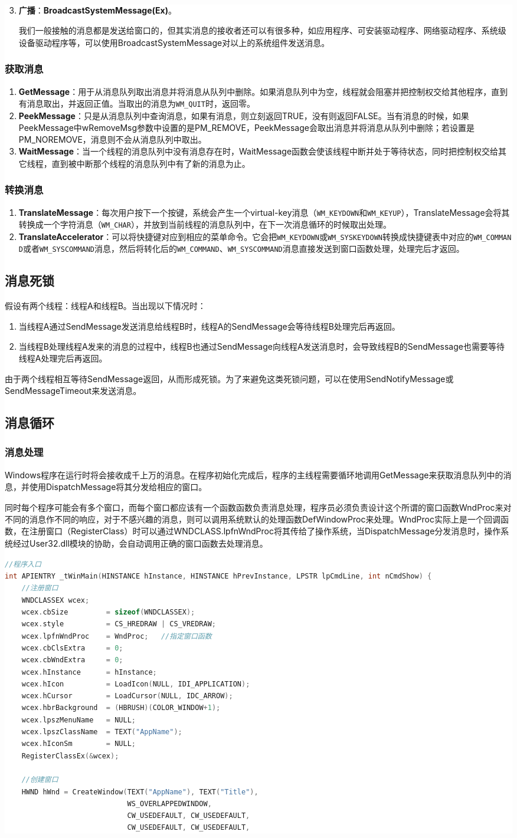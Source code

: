 3. **广播**：**BroadcastSystemMessage(Ex)**。

   我们一般接触的消息都是发送给窗口的，但其实消息的接收者还可以有很多种，如应用程序、可安装驱动程序、网络驱动程序、系统级设备驱动程序等，可以使用BroadcastSystemMessage对以上的系统组件发送消息。

### 获取消息

1. **GetMessage**：用于从消息队列取出消息并将消息从队列中删除。如果消息队列中为空，线程就会阻塞并把控制权交给其他程序，直到有消息取出，并返回正值。当取出的消息为`WM_QUIT`时，返回零。
2. **PeekMessage**：只是从消息队列中查询消息，如果有消息，则立刻返回TRUE，没有则返回FALSE。当有消息的时候，如果PeekMessage中wRemoveMsg参数中设置的是PM_REMOVE，PeekMessage会取出消息并将消息从队列中删除；若设置是PM_NOREMOVE，消息则不会从消息队列中取出。
3. **WaitMessage**：当一个线程的消息队列中没有消息存在时，WaitMessage函数会使该线程中断并处于等待状态，同时把控制权交给其它线程，直到被中断那个线程的消息队列中有了新的消息为止。

### 转换消息

1. **TranslateMessage**：每次用户按下一个按键，系统会产生一个virtual-key消息（`WM_KEYDOWN`和`WM_KEYUP`），TranslateMessage会将其转换成一个字符消息（`WM_CHAR`），并放到当前线程的消息队列中，在下一次消息循环的时候取出处理。
2. **TranslateAccelerator**：可以将快捷键对应到相应的菜单命令。它会把`WM_KEYDOWN`或`WM_SYSKEYDOWN`转换成快捷键表中对应的`WM_COMMAND`或者`WM_SYSCOMMAND`消息，然后将转化后的`WM_COMMAND`、`WM_SYSCOMMAND`消息直接发送到窗口函数处理，处理完后才返回。

## 消息死锁

假设有两个线程：线程A和线程B。当出现以下情况时：

1. 当线程A通过SendMessage发送消息给线程B时，线程A的SendMessage会等待线程B处理完后再返回。

2. 当线程B处理线程A发来的消息的过程中，线程B也通过SendMessage向线程A发送消息时，会导致线程B的SendMessage也需要等待线程A处理完后再返回。

由于两个线程相互等待SendMessage返回，从而形成死锁。为了来避免这类死锁问题，可以在使用SendNotifyMessage或SendMessageTimeout来发送消息。

## 消息循环

### 消息处理

Windows程序在运行时将会接收成千上万的消息。在程序初始化完成后，程序的主线程需要循环地调用GetMessage来获取消息队列中的消息，并使用DispatchMessage将其分发给相应的窗口。

同时每个程序可能会有多个窗口，而每个窗口都应该有一个函数函数负责消息处理，程序员必须负责设计这个所谓的窗口函数WndProc来对不同的消息作不同的响应，对于不感兴趣的消息，则可以调用系统默认的处理函数DefWindowProc来处理。WndProc实际上是一个回调函数，在注册窗口（RegisterClass）时可以通过WNDCLASS.lpfnWndProc将其传给了操作系统，当DispatchMessage分发消息时，操作系统经过User32.dll模块的协助，会自动调用正确的窗口函数去处理消息。

```c++
//程序入口
int APIENTRY _tWinMain(HINSTANCE hInstance, HINSTANCE hPrevInstance, LPSTR lpCmdLine, int nCmdShow) {
    //注册窗口
    WNDCLASSEX wcex;
    wcex.cbSize         = sizeof(WNDCLASSEX);
    wcex.style          = CS_HREDRAW | CS_VREDRAW;
    wcex.lpfnWndProc    = WndProc;   //指定窗口函数
    wcex.cbClsExtra     = 0;
    wcex.cbWndExtra     = 0;
    wcex.hInstance      = hInstance;
    wcex.hIcon          = LoadIcon(NULL, IDI_APPLICATION);
    wcex.hCursor        = LoadCursor(NULL, IDC_ARROW);
    wcex.hbrBackground  = (HBRUSH)(COLOR_WINDOW+1);
    wcex.lpszMenuName   = NULL;
    wcex.lpszClassName  = TEXT("AppName");
    wcex.hIconSm        = NULL;
    RegisterClassEx(&wcex);

    //创建窗口
    HWND hWnd = CreateWindow(TEXT("AppName"), TEXT("Title"), 
                             WS_OVERLAPPEDWINDOW, 
                             CW_USEDEFAULT, CW_USEDEFAULT, 
                             CW_USEDEFAULT, CW_USEDEFAULT, 
```